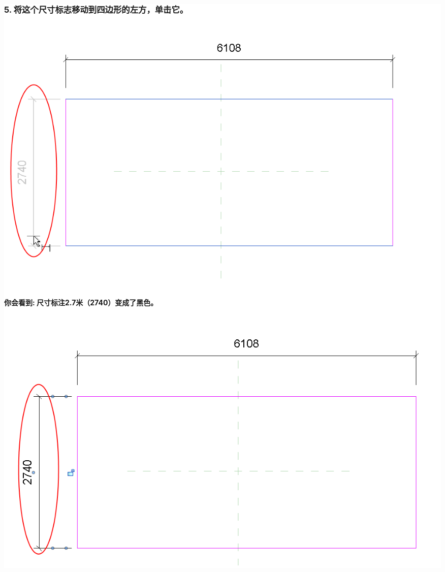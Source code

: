 ### 5. 将这个尺寸标志移动到四边形的左方，单击它。

![尺寸标注取得变量命名权-设定变量名-确定变量值5a.png](/images/尺寸标注取得变量命名权-设定变量名-确定变量值/尺寸标注取得变量命名权-设定变量名-确定变量值5a.png)

#### 你会看到: 尺寸标注2.7米（2740）变成了黑色。

![尺寸标注取得变量命名权-设定变量名-确定变量值5b.png](/images/尺寸标注取得变量命名权-设定变量名-确定变量值/尺寸标注取得变量命名权-设定变量名-确定变量值5b.png)

